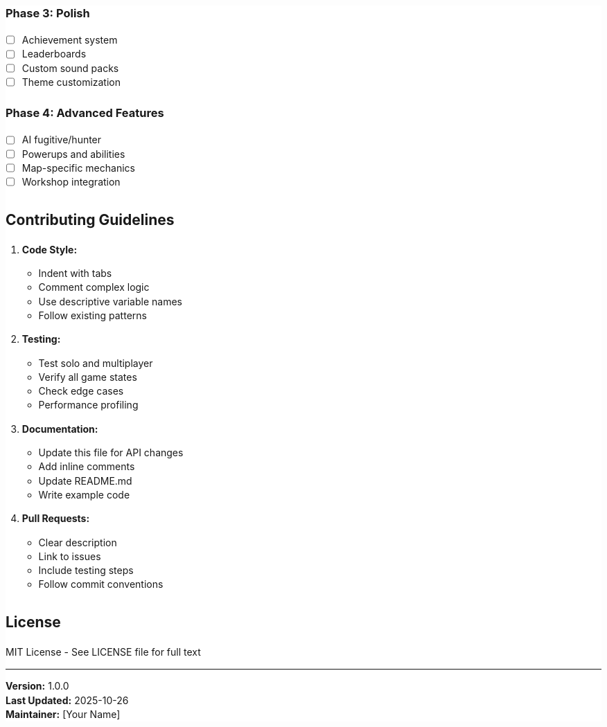 ### Phase 3: Polish
- [ ] Achievement system
- [ ] Leaderboards
- [ ] Custom sound packs
- [ ] Theme customization

### Phase 4: Advanced Features
- [ ] AI fugitive/hunter
- [ ] Powerups and abilities
- [ ] Map-specific mechanics
- [ ] Workshop integration

## Contributing Guidelines

1. **Code Style:**
   - Indent with tabs
   - Comment complex logic
   - Use descriptive variable names
   - Follow existing patterns

2. **Testing:**
   - Test solo and multiplayer
   - Verify all game states
   - Check edge cases
   - Performance profiling

3. **Documentation:**
   - Update this file for API changes
   - Add inline comments
   - Update README.md
   - Write example code

4. **Pull Requests:**
   - Clear description
   - Link to issues
   - Include testing steps
   - Follow commit conventions

## License

MIT License - See LICENSE file for full text

---

**Version:** 1.0.0  
**Last Updated:** 2025-10-26  
**Maintainer:** [Your Name]
